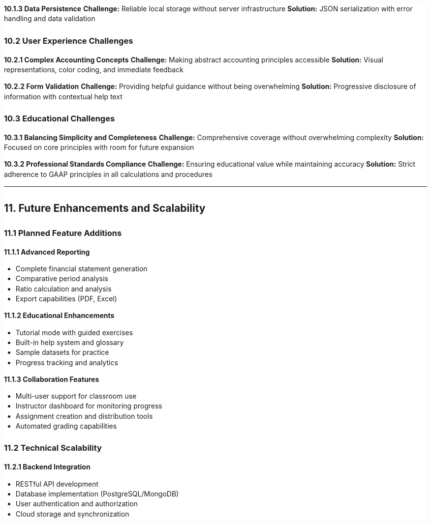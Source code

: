 **10.1.3 Data Persistence**
**Challenge:** Reliable local storage without server infrastructure
**Solution:** JSON serialization with error handling and data validation

### 10.2 User Experience Challenges

**10.2.1 Complex Accounting Concepts**
**Challenge:** Making abstract accounting principles accessible
**Solution:** Visual representations, color coding, and immediate feedback

**10.2.2 Form Validation**
**Challenge:** Providing helpful guidance without being overwhelming
**Solution:** Progressive disclosure of information with contextual help text

### 10.3 Educational Challenges

**10.3.1 Balancing Simplicity and Completeness**
**Challenge:** Comprehensive coverage without overwhelming complexity
**Solution:** Focused on core principles with room for future expansion

**10.3.2 Professional Standards Compliance**
**Challenge:** Ensuring educational value while maintaining accuracy
**Solution:** Strict adherence to GAAP principles in all calculations and procedures

---

## 11. Future Enhancements and Scalability

### 11.1 Planned Feature Additions

**11.1.1 Advanced Reporting**
- Complete financial statement generation
- Comparative period analysis
- Ratio calculation and analysis
- Export capabilities (PDF, Excel)

**11.1.2 Educational Enhancements**
- Tutorial mode with guided exercises
- Built-in help system and glossary
- Sample datasets for practice
- Progress tracking and analytics

**11.1.3 Collaboration Features**
- Multi-user support for classroom use
- Instructor dashboard for monitoring progress
- Assignment creation and distribution tools
- Automated grading capabilities

### 11.2 Technical Scalability

**11.2.1 Backend Integration**
- RESTful API development
- Database implementation (PostgreSQL/MongoDB)
- User authentication and authorization
- Cloud storage and synchronization
